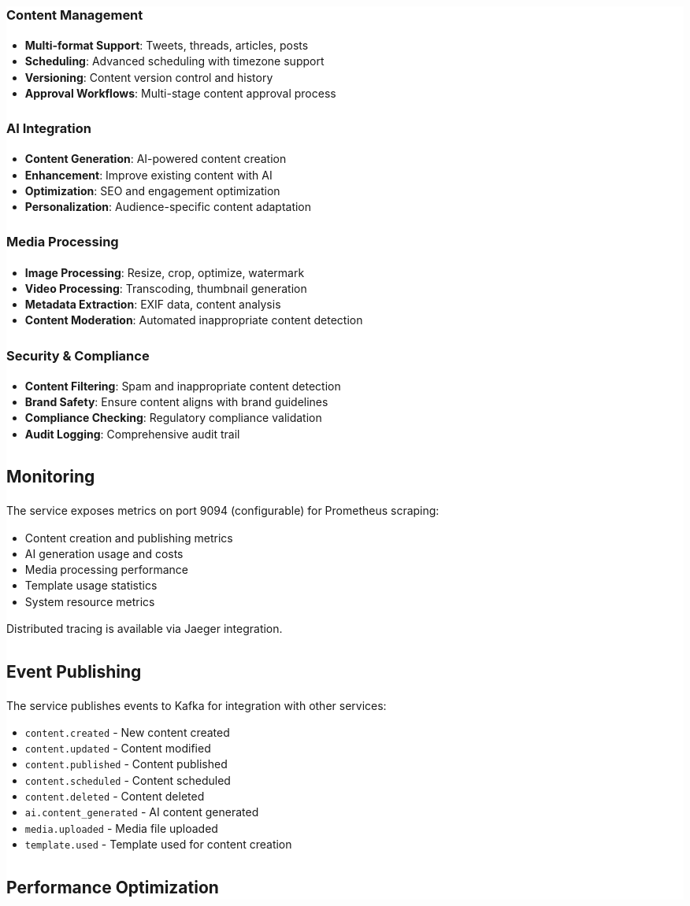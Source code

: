 ### Content Management
- **Multi-format Support**: Tweets, threads, articles, posts
- **Scheduling**: Advanced scheduling with timezone support
- **Versioning**: Content version control and history
- **Approval Workflows**: Multi-stage content approval process

### AI Integration
- **Content Generation**: AI-powered content creation
- **Enhancement**: Improve existing content with AI
- **Optimization**: SEO and engagement optimization
- **Personalization**: Audience-specific content adaptation

### Media Processing
- **Image Processing**: Resize, crop, optimize, watermark
- **Video Processing**: Transcoding, thumbnail generation
- **Metadata Extraction**: EXIF data, content analysis
- **Content Moderation**: Automated inappropriate content detection

### Security & Compliance
- **Content Filtering**: Spam and inappropriate content detection
- **Brand Safety**: Ensure content aligns with brand guidelines
- **Compliance Checking**: Regulatory compliance validation
- **Audit Logging**: Comprehensive audit trail

## Monitoring

The service exposes metrics on port 9094 (configurable) for Prometheus scraping:

- Content creation and publishing metrics
- AI generation usage and costs
- Media processing performance
- Template usage statistics
- System resource metrics

Distributed tracing is available via Jaeger integration.

## Event Publishing

The service publishes events to Kafka for integration with other services:

- `content.created` - New content created
- `content.updated` - Content modified
- `content.published` - Content published
- `content.scheduled` - Content scheduled
- `content.deleted` - Content deleted
- `ai.content_generated` - AI content generated
- `media.uploaded` - Media file uploaded
- `template.used` - Template used for content creation

## Performance Optimization
